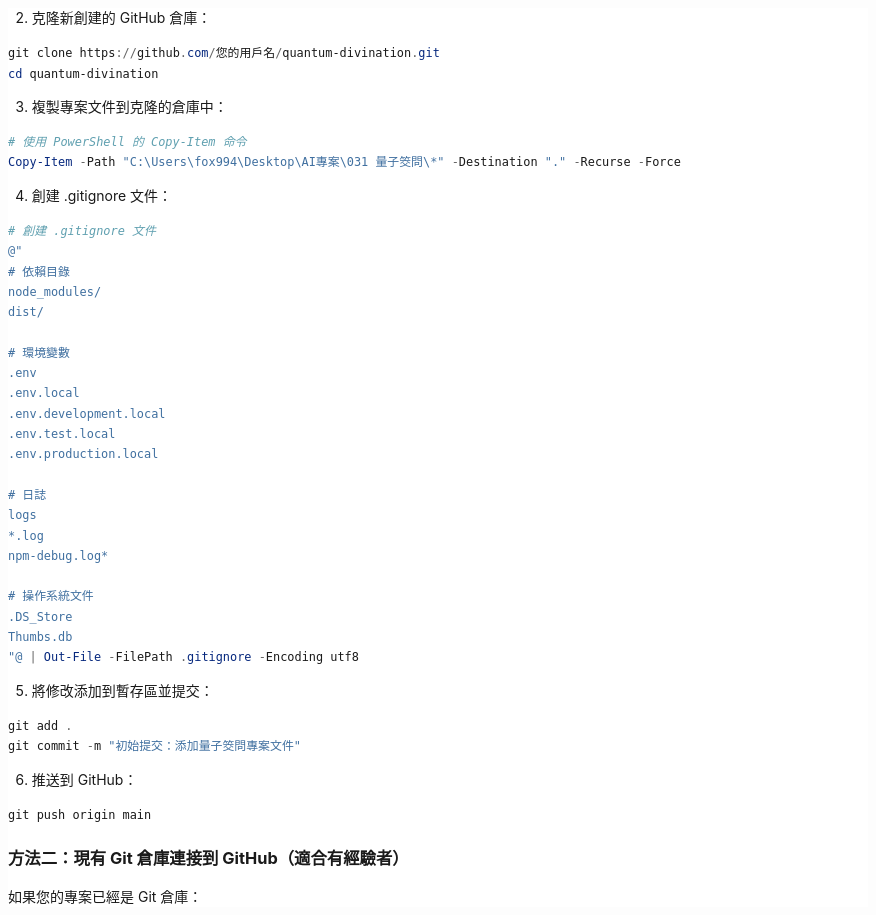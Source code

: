 2. 克隆新創建的 GitHub 倉庫：

```powershell
git clone https://github.com/您的用戶名/quantum-divination.git
cd quantum-divination
```

3. 複製專案文件到克隆的倉庫中：

```powershell
# 使用 PowerShell 的 Copy-Item 命令
Copy-Item -Path "C:\Users\fox994\Desktop\AI專案\031 量子筊問\*" -Destination "." -Recurse -Force
```

4. 創建 .gitignore 文件：

```powershell
# 創建 .gitignore 文件
@"
# 依賴目錄
node_modules/
dist/

# 環境變數
.env
.env.local
.env.development.local
.env.test.local
.env.production.local

# 日誌
logs
*.log
npm-debug.log*

# 操作系統文件
.DS_Store
Thumbs.db
"@ | Out-File -FilePath .gitignore -Encoding utf8
```

5. 將修改添加到暫存區並提交：

```powershell
git add .
git commit -m "初始提交：添加量子筊問專案文件"
```

6. 推送到 GitHub：

```powershell
git push origin main
```

### 方法二：現有 Git 倉庫連接到 GitHub（適合有經驗者）

如果您的專案已經是 Git 倉庫：
